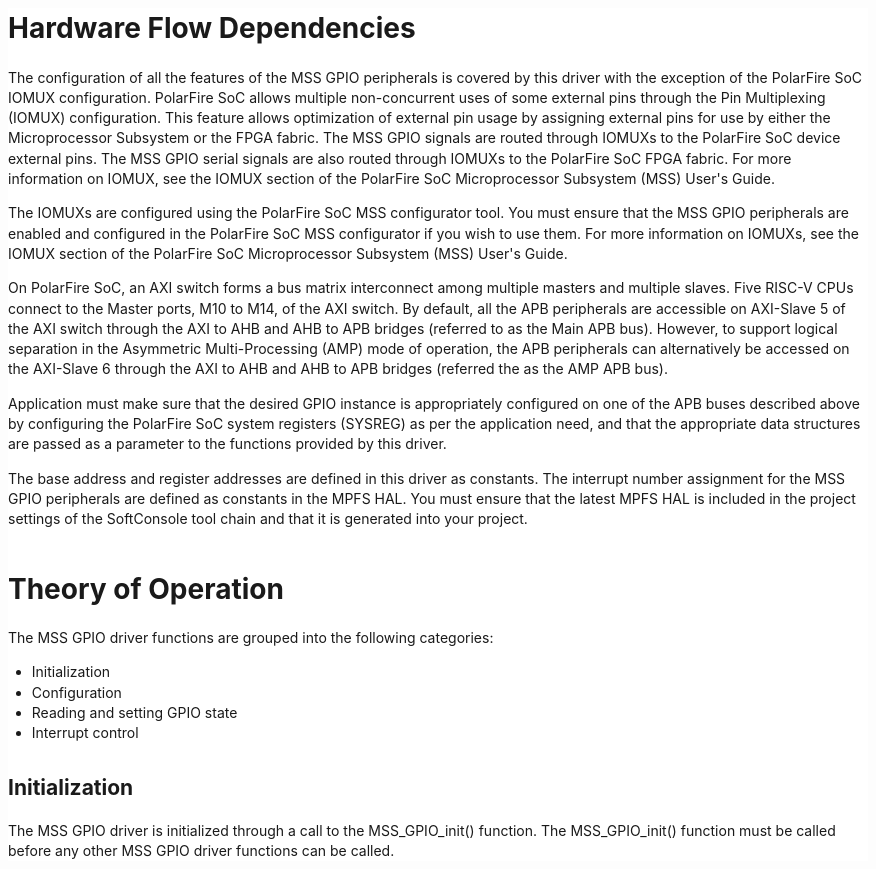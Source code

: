 # Hardware Flow Dependencies
The configuration of all the features of the MSS GPIO peripherals is covered by
this driver with the exception of the PolarFire SoC IOMUX configuration.
PolarFire SoC allows multiple non-concurrent uses of some external pins through
the Pin Multiplexing (IOMUX) configuration. This feature allows optimization of
external pin usage by assigning external pins for use by either the
Microprocessor Subsystem or the FPGA fabric. The MSS GPIO signals are routed
through IOMUXs to the PolarFire SoC device external pins. The MSS GPIO serial
signals are also routed through IOMUXs to the PolarFire SoC FPGA fabric. For
more information on IOMUX, see the IOMUX section of the PolarFire SoC
Microprocessor Subsystem (MSS) User's Guide.

The IOMUXs are configured using the PolarFire SoC MSS configurator tool. You
must ensure that the MSS GPIO peripherals are enabled and configured in the
PolarFire SoC MSS configurator if you wish to use them. For more information on
IOMUXs, see the IOMUX section of the PolarFire SoC Microprocessor Subsystem
(MSS) User's Guide.

On PolarFire SoC, an AXI switch forms a bus matrix interconnect among multiple
masters and multiple slaves. Five RISC-V CPUs connect to the Master ports, M10
to M14, of the AXI switch. By default, all the APB peripherals are accessible on
AXI-Slave 5 of the AXI switch through the AXI to AHB and AHB to APB bridges
(referred to as the Main APB bus). However, to support logical separation in the
Asymmetric Multi-Processing (AMP) mode of operation, the APB peripherals can
alternatively be accessed on the AXI-Slave 6 through the AXI to AHB and AHB to
APB bridges (referred the as the AMP APB bus).

Application must make sure that the desired GPIO instance is appropriately
configured on one of the APB buses described above by configuring the PolarFire
SoC system registers (SYSREG) as per the application need, and that the
appropriate data structures are passed as a parameter to the functions provided
by this driver.

The base address and register addresses are defined in this driver as constants.
The interrupt number assignment for the MSS GPIO peripherals are defined as
constants in the MPFS HAL. You must ensure that the latest MPFS HAL is included
in the project settings of the SoftConsole tool chain and that it is generated
into your project.

# Theory of Operation
The MSS GPIO driver functions are grouped into the following categories:

  - Initialization
  - Configuration
  - Reading and setting GPIO state
  - Interrupt control

## Initialization
The MSS GPIO driver is initialized through a call to the MSS_GPIO_init()
function. The MSS_GPIO_init() function must be called before any other MSS GPIO
driver functions can be called.
